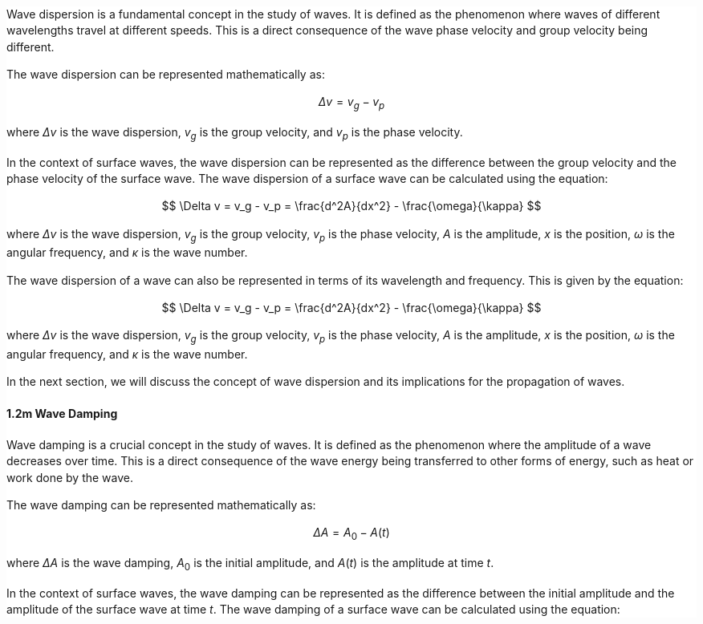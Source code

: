 Wave dispersion is a fundamental concept in the study of waves. It is defined as the phenomenon where waves of different wavelengths travel at different speeds. This is a direct consequence of the wave phase velocity and group velocity being different. 

The wave dispersion can be represented mathematically as:

$$
\Delta v = v_g - v_p
$$

where $\Delta v$ is the wave dispersion, $v_g$ is the group velocity, and $v_p$ is the phase velocity.

In the context of surface waves, the wave dispersion can be represented as the difference between the group velocity and the phase velocity of the surface wave. The wave dispersion of a surface wave can be calculated using the equation:

$$
\Delta v = v_g - v_p = \frac{d^2A}{dx^2} - \frac{\omega}{\kappa}
$$

where $\Delta v$ is the wave dispersion, $v_g$ is the group velocity, $v_p$ is the phase velocity, $A$ is the amplitude, $x$ is the position, $\omega$ is the angular frequency, and $\kappa$ is the wave number.

The wave dispersion of a wave can also be represented in terms of its wavelength and frequency. This is given by the equation:

$$
\Delta v = v_g - v_p = \frac{d^2A}{dx^2} - \frac{\omega}{\kappa}
$$

where $\Delta v$ is the wave dispersion, $v_g$ is the group velocity, $v_p$ is the phase velocity, $A$ is the amplitude, $x$ is the position, $\omega$ is the angular frequency, and $\kappa$ is the wave number.

In the next section, we will discuss the concept of wave dispersion and its implications for the propagation of waves.

#### 1.2m Wave Damping

Wave damping is a crucial concept in the study of waves. It is defined as the phenomenon where the amplitude of a wave decreases over time. This is a direct consequence of the wave energy being transferred to other forms of energy, such as heat or work done by the wave.

The wave damping can be represented mathematically as:

$$
\Delta A = A_0 - A(t)
$$

where $\Delta A$ is the wave damping, $A_0$ is the initial amplitude, and $A(t)$ is the amplitude at time $t$.

In the context of surface waves, the wave damping can be represented as the difference between the initial amplitude and the amplitude of the surface wave at time $t$. The wave damping of a surface wave can be calculated using the equation:
